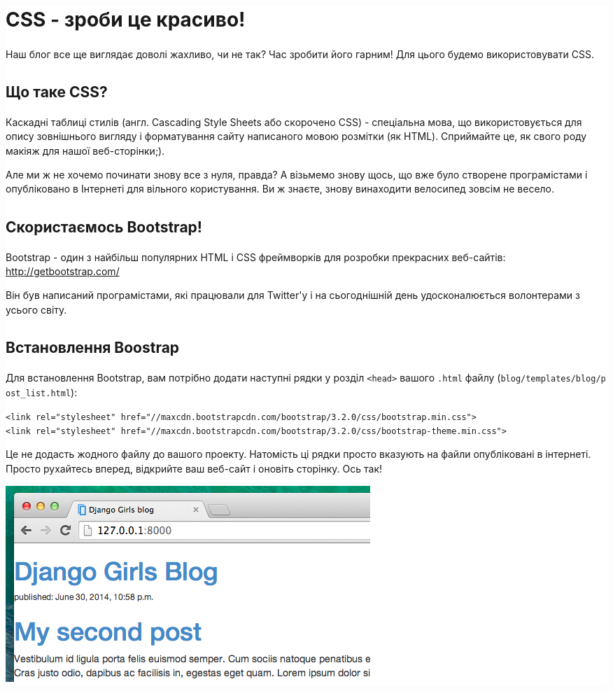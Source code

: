 # CSS - зроби це красиво!

Наш блог все ще виглядає доволі жахливо, чи не так? Час зробити його гарним! Для цього будемо використовувати CSS.

## Що таке CSS?

Каскадні таблиці стилів (англ. Cascading Style Sheets або скорочено CSS) - спеціальна мова, що використовується для опису зовнішнього вигляду і форматування сайту написаного мовою розмітки (як HTML). Сприймайте це, як свого роду макіяж для нашої веб-сторінки;).

Але ми ж не хочемо починати знову все з нуля, правда? А візьмемо знову щось, що вже було створене програмістами і опубліковано в Інтернеті для вільного користування. Ви ж знаєте, знову винаходити велосипед зовсім не весело.

## Скористаємось Bootstrap!

Bootstrap - один з найбільш популярних HTML і CSS фреймворків для розробки прекрасних веб-сайтів: http://getbootstrap.com/

Він був написаний програмістами, які працювали для Twitter'у і на сьогоднішній день удосконалюється волонтерами з усього світу.

## Встановлення Boostrap

Для встановлення Bootstrap, вам потрібно додати наступні рядки у розділ `<head>` вашого `.html` файлу (`blog/templates/blog/post_list.html`):

    <link rel="stylesheet" href="//maxcdn.bootstrapcdn.com/bootstrap/3.2.0/css/bootstrap.min.css">
    <link rel="stylesheet" href="//maxcdn.bootstrapcdn.com/bootstrap/3.2.0/css/bootstrap-theme.min.css">


Це не додасть жодного файлу до вашого проекту. Натомість ці рядки просто вказують на файли опубліковані в інтернеті. Просто рухайтесь вперед, відкрийте ваш веб-сайт і оновіть сторінку. Ось так!

![Рисунок 14.1](images/bootstrap1.png)
